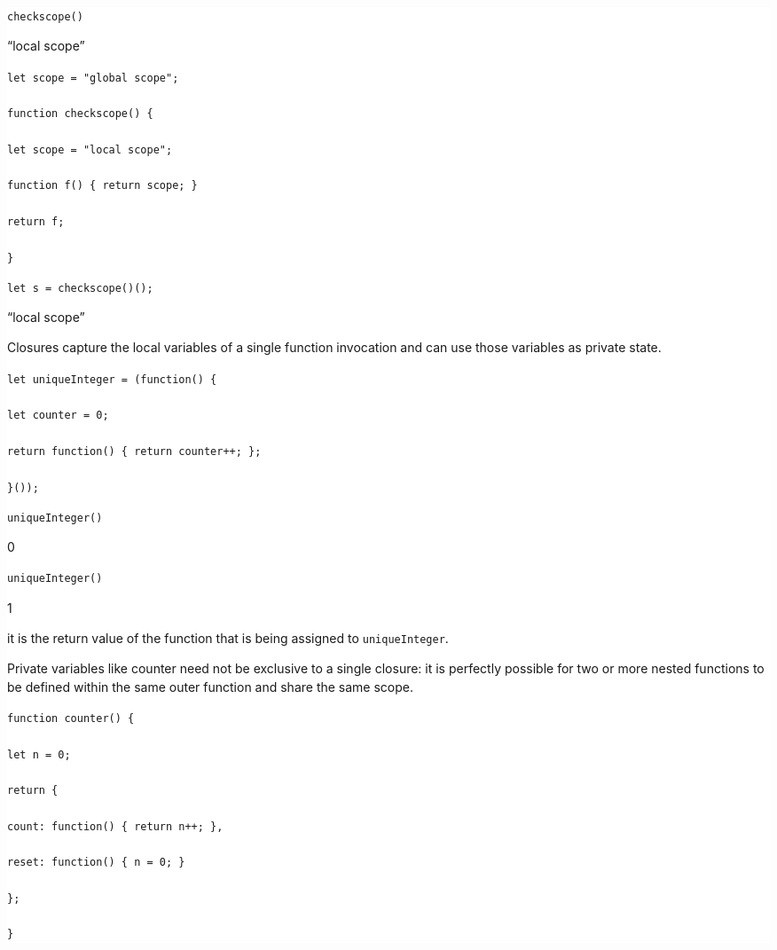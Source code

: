 `checkscope()`

“local scope”

```
let scope = "global scope";

function checkscope() {

let scope = "local scope";

function f() { return scope; }

return f;

}
```

`let s = checkscope()();`

“local scope”

Closures capture the local variables of a single function invocation and can use those variables as private state.

```
let uniqueInteger = (function() {

let counter = 0;

return function() { return counter++; };

}());
```

`uniqueInteger()`

0

`uniqueInteger()`

1

it is the return value of the function that is being assigned to `uniqueInteger`.

Private variables like counter need not be exclusive to a single closure: it is perfectly possible for two or more nested functions to be defined within the same outer function and share the same scope.

```
function counter() {

let n = 0;

return {

count: function() { return n++; },

reset: function() { n = 0; }

};

}
```
